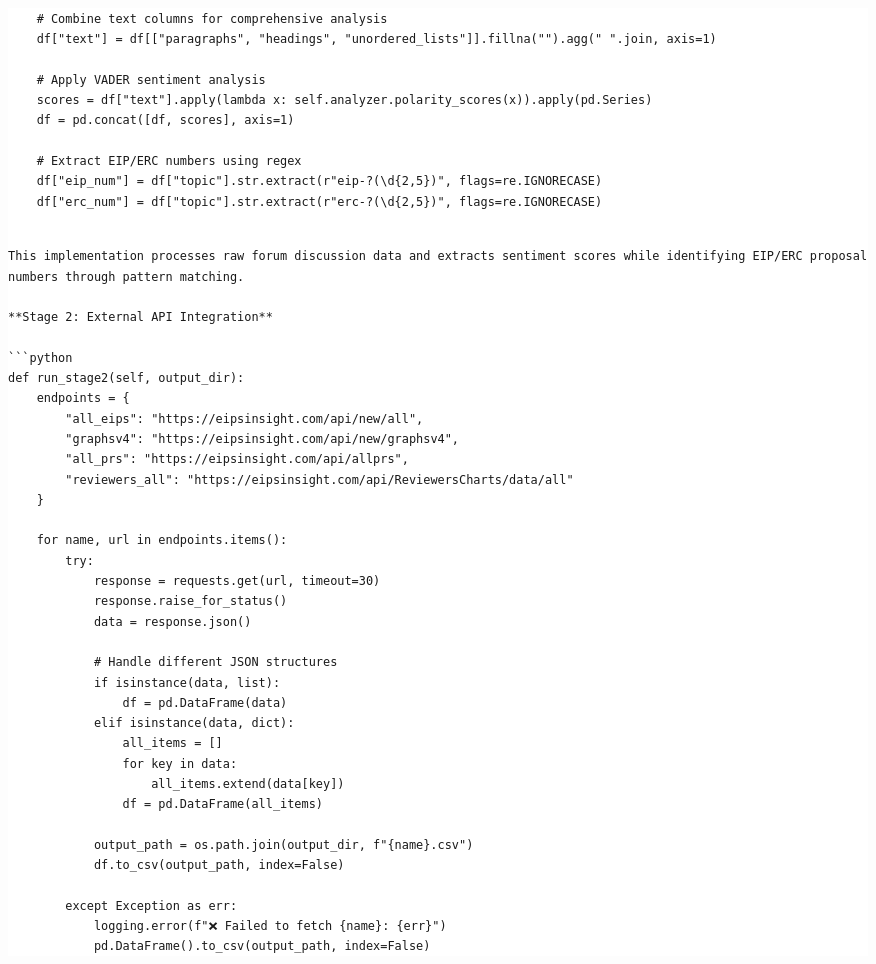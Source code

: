         # Combine text columns for comprehensive analysis
        df["text"] = df[["paragraphs", "headings", "unordered_lists"]].fillna("").agg(" ".join, axis=1)

        # Apply VADER sentiment analysis
        scores = df["text"].apply(lambda x: self.analyzer.polarity_scores(x)).apply(pd.Series)
        df = pd.concat([df, scores], axis=1)

        # Extract EIP/ERC numbers using regex
        df["eip_num"] = df["topic"].str.extract(r"eip-?(\d{2,5})", flags=re.IGNORECASE)
        df["erc_num"] = df["topic"].str.extract(r"erc-?(\d{2,5})", flags=re.IGNORECASE)
```

This implementation processes raw forum discussion data and extracts sentiment scores while identifying EIP/ERC proposal numbers through pattern matching.

**Stage 2: External API Integration**

```python
def run_stage2(self, output_dir):
    endpoints = {
        "all_eips": "https://eipsinsight.com/api/new/all",
        "graphsv4": "https://eipsinsight.com/api/new/graphsv4",
        "all_prs": "https://eipsinsight.com/api/allprs",
        "reviewers_all": "https://eipsinsight.com/api/ReviewersCharts/data/all"
    }

    for name, url in endpoints.items():
        try:
            response = requests.get(url, timeout=30)
            response.raise_for_status()
            data = response.json()

            # Handle different JSON structures
            if isinstance(data, list):
                df = pd.DataFrame(data)
            elif isinstance(data, dict):
                all_items = []
                for key in data:
                    all_items.extend(data[key])
                df = pd.DataFrame(all_items)

            output_path = os.path.join(output_dir, f"{name}.csv")
            df.to_csv(output_path, index=False)

        except Exception as err:
            logging.error(f"❌ Failed to fetch {name}: {err}")
            pd.DataFrame().to_csv(output_path, index=False)
```
